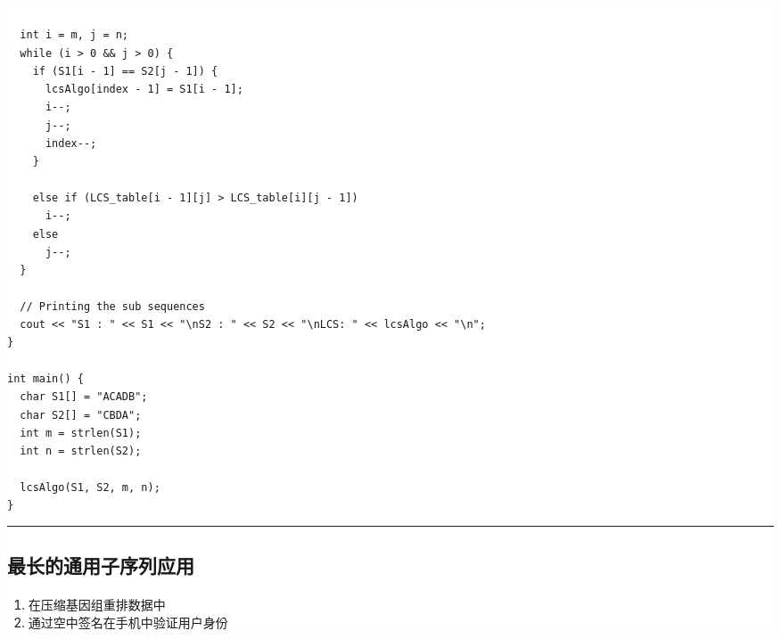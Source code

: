 ```

  int i = m, j = n;
  while (i > 0 && j > 0) {
    if (S1[i - 1] == S2[j - 1]) {
      lcsAlgo[index - 1] = S1[i - 1];
      i--;
      j--;
      index--;
    }

    else if (LCS_table[i - 1][j] > LCS_table[i][j - 1])
      i--;
    else
      j--;
  }

  // Printing the sub sequences
  cout << "S1 : " << S1 << "\nS2 : " << S2 << "\nLCS: " << lcsAlgo << "\n";
}

int main() {
  char S1[] = "ACADB";
  char S2[] = "CBDA";
  int m = strlen(S1);
  int n = strlen(S2);

  lcsAlgo(S1, S2, m, n);
}
```

* * *

## 最长的通用子序列应用

1.  在压缩基因组重排数据中
2.  通过空中签名在手机中验证用户身份